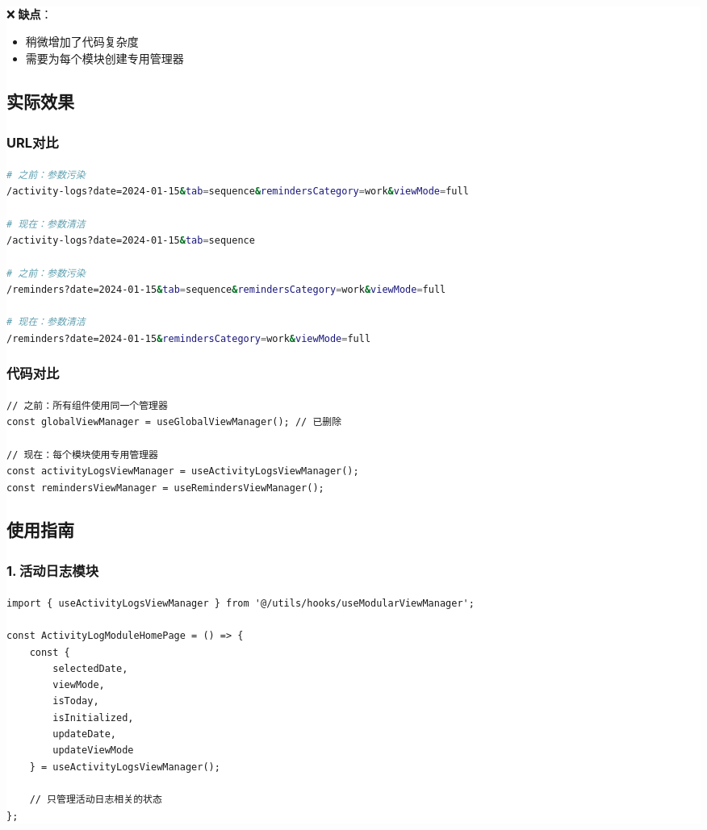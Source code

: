 ❌ **缺点**：
- 稍微增加了代码复杂度
- 需要为每个模块创建专用管理器

## 实际效果

### URL对比
```bash
# 之前：参数污染
/activity-logs?date=2024-01-15&tab=sequence&remindersCategory=work&viewMode=full

# 现在：参数清洁
/activity-logs?date=2024-01-15&tab=sequence

# 之前：参数污染
/reminders?date=2024-01-15&tab=sequence&remindersCategory=work&viewMode=full

# 现在：参数清洁
/reminders?date=2024-01-15&remindersCategory=work&viewMode=full
```

### 代码对比
```tsx
// 之前：所有组件使用同一个管理器
const globalViewManager = useGlobalViewManager(); // 已删除

// 现在：每个模块使用专用管理器
const activityLogsViewManager = useActivityLogsViewManager();
const remindersViewManager = useRemindersViewManager();
```

## 使用指南

### 1. 活动日志模块
```tsx
import { useActivityLogsViewManager } from '@/utils/hooks/useModularViewManager';

const ActivityLogModuleHomePage = () => {
    const {
        selectedDate,
        viewMode,
        isToday,
        isInitialized,
        updateDate,
        updateViewMode
    } = useActivityLogsViewManager();
    
    // 只管理活动日志相关的状态
};
```
